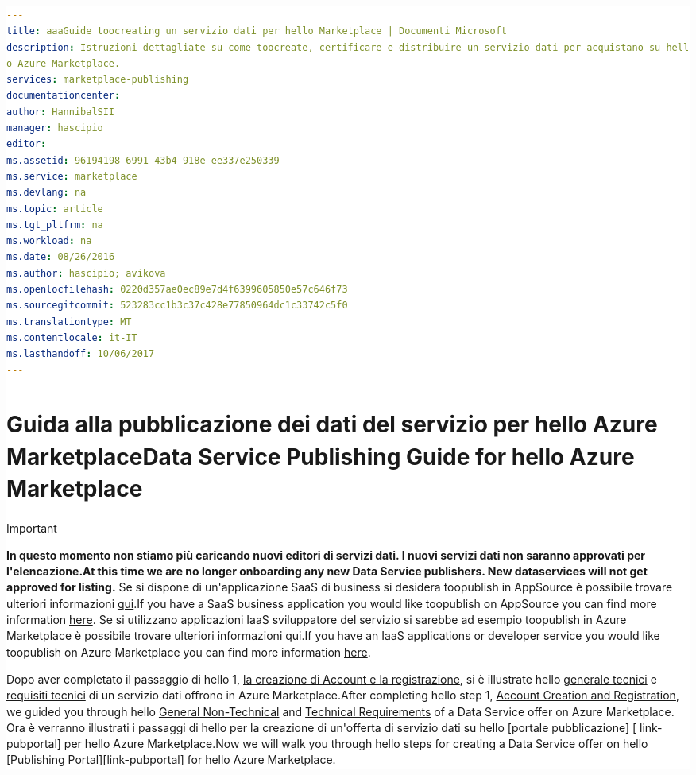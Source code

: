 ```yaml
---
title: aaaGuide toocreating un servizio dati per hello Marketplace | Documenti Microsoft
description: Istruzioni dettagliate su come toocreate, certificare e distribuire un servizio dati per acquistano su hello Azure Marketplace.
services: marketplace-publishing
documentationcenter: 
author: HannibalSII
manager: hascipio
editor: 
ms.assetid: 96194198-6991-43b4-918e-ee337e250339
ms.service: marketplace
ms.devlang: na
ms.topic: article
ms.tgt_pltfrm: na
ms.workload: na
ms.date: 08/26/2016
ms.author: hascipio; avikova
ms.openlocfilehash: 0220d357ae0ec89e7d4f6399605850e57c646f73
ms.sourcegitcommit: 523283cc1b3c37c428e77850964dc1c33742c5f0
ms.translationtype: MT
ms.contentlocale: it-IT
ms.lasthandoff: 10/06/2017
---
```

# <a name="data-service-publishing-guide-for-hello-azure-marketplace"></a><span data-ttu-id="e6e19-103">Guida alla pubblicazione dei dati del servizio per hello Azure Marketplace</span><span class="sxs-lookup"><span data-stu-id="e6e19-103">Data Service Publishing Guide for hello Azure Marketplace</span></span>
> [!IMPORTANT]
> <span data-ttu-id="e6e19-104">**In questo momento non stiamo più caricando nuovi editori di servizi dati. I nuovi servizi dati non saranno approvati per l'elencazione.**</span><span class="sxs-lookup"><span data-stu-id="e6e19-104">**At this time we are no longer onboarding any new Data Service publishers. New dataservices will not get approved for listing.**</span></span> <span data-ttu-id="e6e19-105">Se si dispone di un'applicazione SaaS di business si desidera toopublish in AppSource è possibile trovare ulteriori informazioni [qui](https://appsource.microsoft.com/partners).</span><span class="sxs-lookup"><span data-stu-id="e6e19-105">If you have a SaaS business application you would like toopublish on AppSource you can find more information [here](https://appsource.microsoft.com/partners).</span></span> <span data-ttu-id="e6e19-106">Se si utilizzano applicazioni IaaS sviluppatore del servizio si sarebbe ad esempio toopublish in Azure Marketplace è possibile trovare ulteriori informazioni [qui](https://azure.microsoft.com/marketplace/programs/certified/).</span><span class="sxs-lookup"><span data-stu-id="e6e19-106">If you have an IaaS applications or developer service you would like toopublish on Azure Marketplace you can find more information [here](https://azure.microsoft.com/marketplace/programs/certified/).</span></span>
> 
> 

<span data-ttu-id="e6e19-107">Dopo aver completato il passaggio di hello 1, [la creazione di Account e la registrazione](marketplace-publishing-accounts-creation-registration.md), si è illustrate hello [generale tecnici](marketplace-publishing-pre-requisites.md) e [requisiti tecnici](marketplace-publishing-data-service-creation-prerequisites.md) di un servizio dati offrono in Azure Marketplace.</span><span class="sxs-lookup"><span data-stu-id="e6e19-107">After completing hello step 1, [Account Creation and Registration](marketplace-publishing-accounts-creation-registration.md), we guided you through hello [General Non-Technical](marketplace-publishing-pre-requisites.md) and [Technical Requirements](marketplace-publishing-data-service-creation-prerequisites.md) of a Data Service offer on Azure Marketplace.</span></span> <span data-ttu-id="e6e19-108">Ora è verranno illustrati i passaggi di hello per la creazione di un'offerta di servizio dati su hello [portale pubblicazione] [ link-pubportal] per hello Azure Marketplace.</span><span class="sxs-lookup"><span data-stu-id="e6e19-108">Now we will walk you through hello steps for creating a Data Service offer on hello [Publishing Portal][link-pubportal] for hello Azure Marketplace.</span></span>
